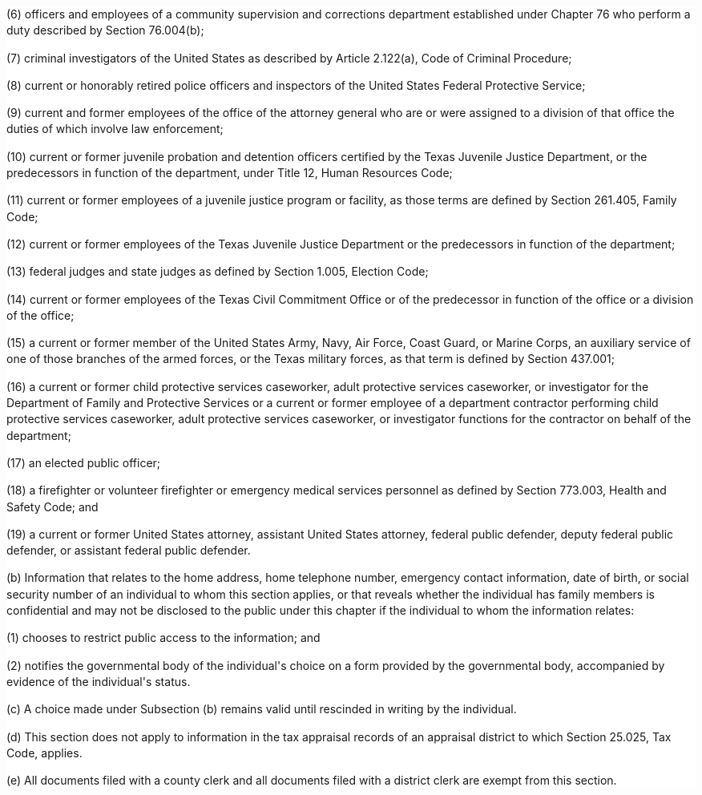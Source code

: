 (6)  officers and employees of a community supervision and corrections department established under Chapter 76 who perform a duty described by Section 76.004(b);

(7)  criminal investigators of the United States as described by Article 2.122(a), Code of Criminal Procedure;

(8)  current or honorably retired police officers and inspectors of the United States Federal Protective Service;

(9)  current and former employees of the office of the attorney general who are or were assigned to a division of that office the duties of which involve law enforcement;

(10)  current or former juvenile probation and detention officers certified by the Texas Juvenile Justice Department, or the predecessors in function of the department, under Title 12, Human Resources Code;

(11)  current or former employees of a juvenile justice program or facility, as those terms are defined by Section 261.405, Family Code;

(12)  current or former employees of the Texas Juvenile Justice Department or the predecessors in function of the department;

(13)  federal judges and state judges as defined by Section 1.005, Election Code;

(14)  current or former employees of the Texas Civil Commitment Office or of the predecessor in function of the office or a division of the office;

(15)  a current or former member of the United States Army, Navy, Air Force, Coast Guard, or Marine Corps, an auxiliary service of one of those branches of the armed forces, or the Texas military forces, as that term is defined by Section 437.001;

(16)  a current or former child protective services caseworker, adult protective services caseworker, or investigator for the Department of Family and Protective Services or a current or former employee of a department contractor performing child protective services caseworker, adult protective services caseworker, or investigator functions for the contractor on behalf of the department;

(17)  an elected public officer;

(18)  a firefighter or volunteer firefighter or emergency medical services personnel as defined by Section 773.003, Health and Safety Code; and

(19)  a current or former United States attorney, assistant United States attorney, federal public defender, deputy federal public defender, or assistant federal public defender.

(b)  Information that relates to the home address, home telephone number, emergency contact information, date of birth, or social security number of an individual to whom this section applies, or that reveals whether the individual has family members is confidential and may not be disclosed to the public under this chapter if the individual to whom the information relates:

(1)  chooses to restrict public access to the information; and

(2)  notifies the governmental body of the individual's choice on a form provided by the governmental body, accompanied by evidence of the individual's status.

(c)  A choice made under Subsection (b) remains valid until rescinded in writing by the individual.

(d)  This section does not apply to information in the tax appraisal records of an appraisal district to which Section 25.025, Tax Code, applies.

(e)  All documents filed with a county clerk and all documents filed with a district clerk are exempt from this section.
